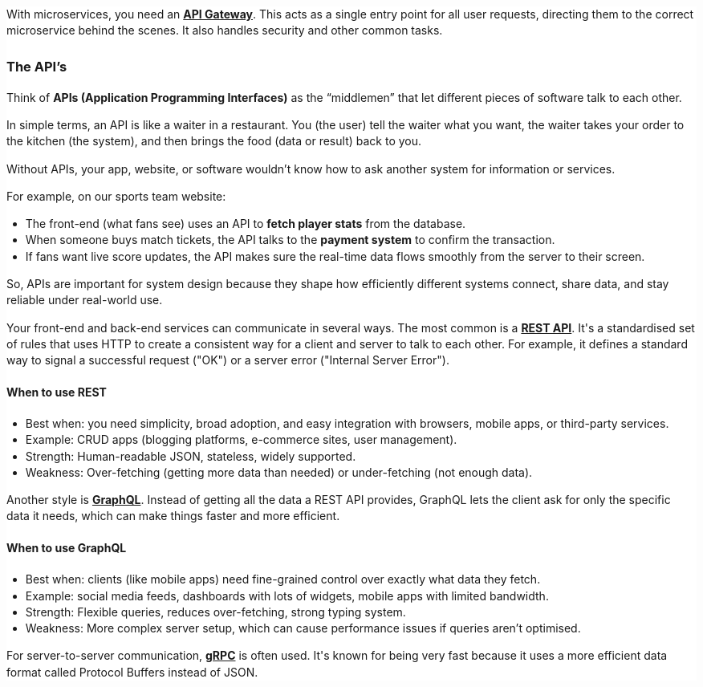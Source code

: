 With microservices, you need an [**API Gateway**](/freecodecamp.org/what-are-api-gateways.md). This acts as a single entry point for all user requests, directing them to the correct microservice behind the scenes. It also handles security and other common tasks.

### The API’s

Think of **APIs (Application Programming Interfaces)** as the “middlemen” that let different pieces of software talk to each other.

In simple terms, an API is like a waiter in a restaurant. You (the user) tell the waiter what you want, the waiter takes your order to the kitchen (the system), and then brings the food (data or result) back to you.

Without APIs, your app, website, or software wouldn’t know how to ask another system for information or services.

For example, on our sports team website:

- The front-end (what fans see) uses an API to **fetch player stats** from the database.
- When someone buys match tickets, the API talks to the **payment system** to confirm the transaction.
- If fans want live score updates, the API makes sure the real-time data flows smoothly from the server to their screen.

So, APIs are important for system design because they shape how efficiently different systems connect, share data, and stay reliable under real-world use.

Your front-end and back-end services can communicate in several ways. The most common is a [**REST API**](/freecodecamp.org/what-is-a-rest-api.md). It's a standardised set of rules that uses HTTP to create a consistent way for a client and server to talk to each other. For example, it defines a standard way to signal a successful request ("OK") or a server error ("Internal Server Error").

#### When to use REST

- Best when: you need simplicity, broad adoption, and easy integration with browsers, mobile apps, or third-party services.
- Example: CRUD apps (blogging platforms, e-commerce sites, user management).
- Strength: Human-readable JSON, stateless, widely supported.
- Weakness: Over-fetching (getting more data than needed) or under-fetching (not enough data).

Another style is [**GraphQL**](/freecodecamp.org/building-consuming-and-documenting-a-graphql-api.md). Instead of getting all the data a REST API provides, GraphQL lets the client ask for only the specific data it needs, which can make things faster and more efficient.

#### When to use GraphQL

- Best when: clients (like mobile apps) need fine-grained control over exactly what data they fetch.
- Example: social media feeds, dashboards with lots of widgets, mobile apps with limited bandwidth.
- Strength: Flexible queries, reduces over-fetching, strong typing system.
- Weakness: More complex server setup, which can cause performance issues if queries aren’t optimised.

For server-to-server communication, [**gRPC**](/freecodecamp.org/what-is-grpc-protocol-buffers-stream-architecture.md) is often used. It's known for being very fast because it uses a more efficient data format called Protocol Buffers instead of JSON.
